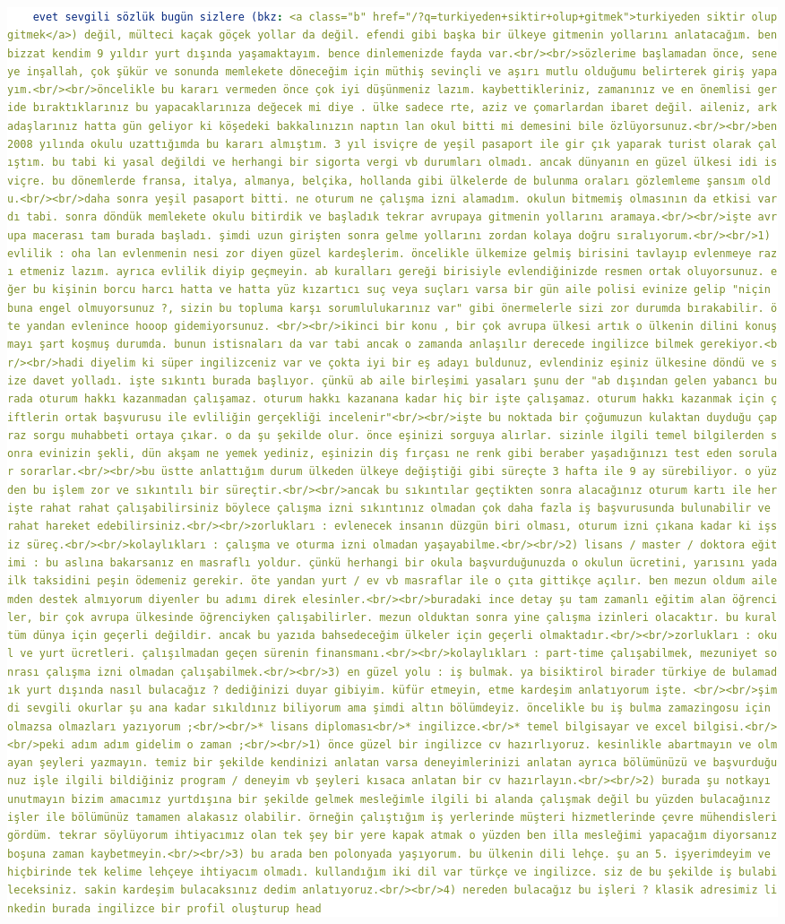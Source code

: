 ```yaml
    evet sevgili sözlük bugün sizlere (bkz: <a class="b" href="/?q=turkiyeden+siktir+olup+gitmek">turkiyeden siktir olup gitmek</a>) değil, mülteci kaçak göçek yollar da değil. efendi gibi başka bir ülkeye gitmenin yollarını anlatacağım. ben bizzat kendim 9 yıldır yurt dışında yaşamaktayım. bence dinlemenizde fayda var.<br/><br/>sözlerime başlamadan önce, seneye inşallah, çok şükür ve sonunda memlekete döneceğim için müthiş sevinçli ve aşırı mutlu olduğumu belirterek giriş yapayım.<br/><br/>öncelikle bu kararı vermeden önce çok iyi düşünmeniz lazım. kaybettikleriniz, zamanınız ve en önemlisi geride bıraktıklarınız bu yapacaklarınıza değecek mi diye . ülke sadece rte, aziz ve çomarlardan ibaret değil. aileniz, arkadaşlarınız hatta gün geliyor ki köşedeki bakkalınızın naptın lan okul bitti mi demesini bile özlüyorsunuz.<br/><br/>ben 2008 yılında okulu uzattığımda bu kararı almıştım. 3 yıl isviçre de yeşil pasaport ile gir çık yaparak turist olarak çalıştım. bu tabi ki yasal değildi ve herhangi bir sigorta vergi vb durumları olmadı. ancak dünyanın en güzel ülkesi idi isviçre. bu dönemlerde fransa, italya, almanya, belçika, hollanda gibi ülkelerde de bulunma oraları gözlemleme şansım oldu.<br/><br/>daha sonra yeşil pasaport bitti. ne oturum ne çalışma izni alamadım. okulun bitmemiş olmasının da etkisi vardı tabi. sonra döndük memlekete okulu bitirdik ve başladık tekrar avrupaya gitmenin yollarını aramaya.<br/><br/>işte avrupa macerası tam burada başladı. şimdi uzun girişten sonra gelme yollarını zordan kolaya doğru sıralıyorum.<br/><br/>1) evlilik : oha lan evlenmenin nesi zor diyen güzel kardeşlerim. öncelikle ülkemize gelmiş birisini tavlayıp evlenmeye razı etmeniz lazım. ayrıca evlilik diyip geçmeyin. ab kuralları gereği birisiyle evlendiğinizde resmen ortak oluyorsunuz. eğer bu kişinin borcu harcı hatta ve hatta yüz kızartıcı suç veya suçları varsa bir gün aile polisi evinize gelip "niçin buna engel olmuyorsunuz ?, sizin bu topluma karşı sorumlulukarınız var" gibi önermelerle sizi zor durumda bırakabilir. öte yandan evlenince hooop gidemiyorsunuz. <br/><br/>ikinci bir konu , bir çok avrupa ülkesi artık o ülkenin dilini konuşmayı şart koşmuş durumda. bunun istisnaları da var tabi ancak o zamanda anlaşılır derecede ingilizce bilmek gerekiyor.<br/><br/>hadi diyelim ki süper ingilizceniz var ve çokta iyi bir eş adayı buldunuz, evlendiniz eşiniz ülkesine döndü ve size davet yolladı. işte sıkıntı burada başlıyor. çünkü ab aile birleşimi yasaları şunu der "ab dışından gelen yabancı burada oturum hakkı kazanmadan çalışamaz. oturum hakkı kazanana kadar hiç bir işte çalışamaz. oturum hakkı kazanmak için çiftlerin ortak başvurusu ile evliliğin gerçekliği incelenir"<br/><br/>işte bu noktada bir çoğumuzun kulaktan duyduğu çapraz sorgu muhabbeti ortaya çıkar. o da şu şekilde olur. önce eşinizi sorguya alırlar. sizinle ilgili temel bilgilerden sonra evinizin şekli, dün akşam ne yemek yediniz, eşinizin diş fırçası ne renk gibi beraber yaşadığınızı test eden sorular sorarlar.<br/><br/>bu üstte anlattığım durum ülkeden ülkeye değiştiği gibi süreçte 3 hafta ile 9 ay sürebiliyor. o yüzden bu işlem zor ve sıkıntılı bir süreçtir.<br/><br/>ancak bu sıkıntılar geçtikten sonra alacağınız oturum kartı ile her işte rahat rahat çalışabilirsiniz böylece çalışma izni sıkıntınız olmadan çok daha fazla iş başvurusunda bulunabilir ve rahat hareket edebilirsiniz.<br/><br/>zorlukları : evlenecek insanın düzgün biri olması, oturum izni çıkana kadar ki işsiz süreç.<br/><br/>kolaylıkları : çalışma ve oturma izni olmadan yaşayabilme.<br/><br/>2) lisans / master / doktora eğitimi : bu aslına bakarsanız en masraflı yoldur. çünkü herhangi bir okula başvurduğunuzda o okulun ücretini, yarısını yada ilk taksidini peşin ödemeniz gerekir. öte yandan yurt / ev vb masraflar ile o çıta gittikçe açılır. ben mezun oldum ailemden destek almıyorum diyenler bu adımı direk elesinler.<br/><br/>buradaki ince detay şu tam zamanlı eğitim alan öğrenciler, bir çok avrupa ülkesinde öğrenciyken çalışabilirler. mezun olduktan sonra yine çalışma izinleri olacaktır. bu kural tüm dünya için geçerli değildir. ancak bu yazıda bahsedeceğim ülkeler için geçerli olmaktadır.<br/><br/>zorlukları : okul ve yurt ücretleri. çalışılmadan geçen sürenin finansmanı.<br/><br/>kolaylıkları : part-time çalışabilmek, mezuniyet sonrası çalışma izni olmadan çalışabilmek.<br/><br/>3) en güzel yolu : iş bulmak. ya bisiktirol birader türkiye de bulamadık yurt dışında nasıl bulacağız ? dediğinizi duyar gibiyim. küfür etmeyin, etme kardeşim anlatıyorum işte. <br/><br/>şimdi sevgili okurlar şu ana kadar sıkıldınız biliyorum ama şimdi altın bölümdeyiz. öncelikle bu iş bulma zamazingosu için olmazsa olmazları yazıyorum ;<br/><br/>* lisans diploması<br/>* ingilizce.<br/>* temel bilgisayar ve excel bilgisi.<br/><br/>peki adım adım gidelim o zaman ;<br/><br/>1) önce güzel bir ingilizce cv hazırlıyoruz. kesinlikle abartmayın ve olmayan şeyleri yazmayın. temiz bir şekilde kendinizi anlatan varsa deneyimlerinizi anlatan ayrıca bölümünüzü ve başvurduğunuz işle ilgili bildiğiniz program / deneyim vb şeyleri kısaca anlatan bir cv hazırlayın.<br/><br/>2) burada şu notkayı unutmayın bizim amacımız yurtdışına bir şekilde gelmek mesleğimle ilgili bi alanda çalışmak değil bu yüzden bulacağınız işler ile bölümünüz tamamen alakasız olabilir. örneğin çalıştığım iş yerlerinde müşteri hizmetlerinde çevre mühendisleri gördüm. tekrar söylüyorum ihtiyacımız olan tek şey bir yere kapak atmak o yüzden ben illa mesleğimi yapacağım diyorsanız boşuna zaman kaybetmeyin.<br/><br/>3) bu arada ben polonyada yaşıyorum. bu ülkenin dili lehçe. şu an 5. işyerimdeyim ve hiçbirinde tek kelime lehçeye ihtiyacım olmadı. kullandığım iki dil var türkçe ve ingilizce. siz de bu şekilde iş bulabileceksiniz. sakin kardeşim bulacaksınız dedim anlatıyoruz.<br/><br/>4) nereden bulacağız bu işleri ? klasik adresimiz linkedin burada ingilizce bir profil oluşturup head
```